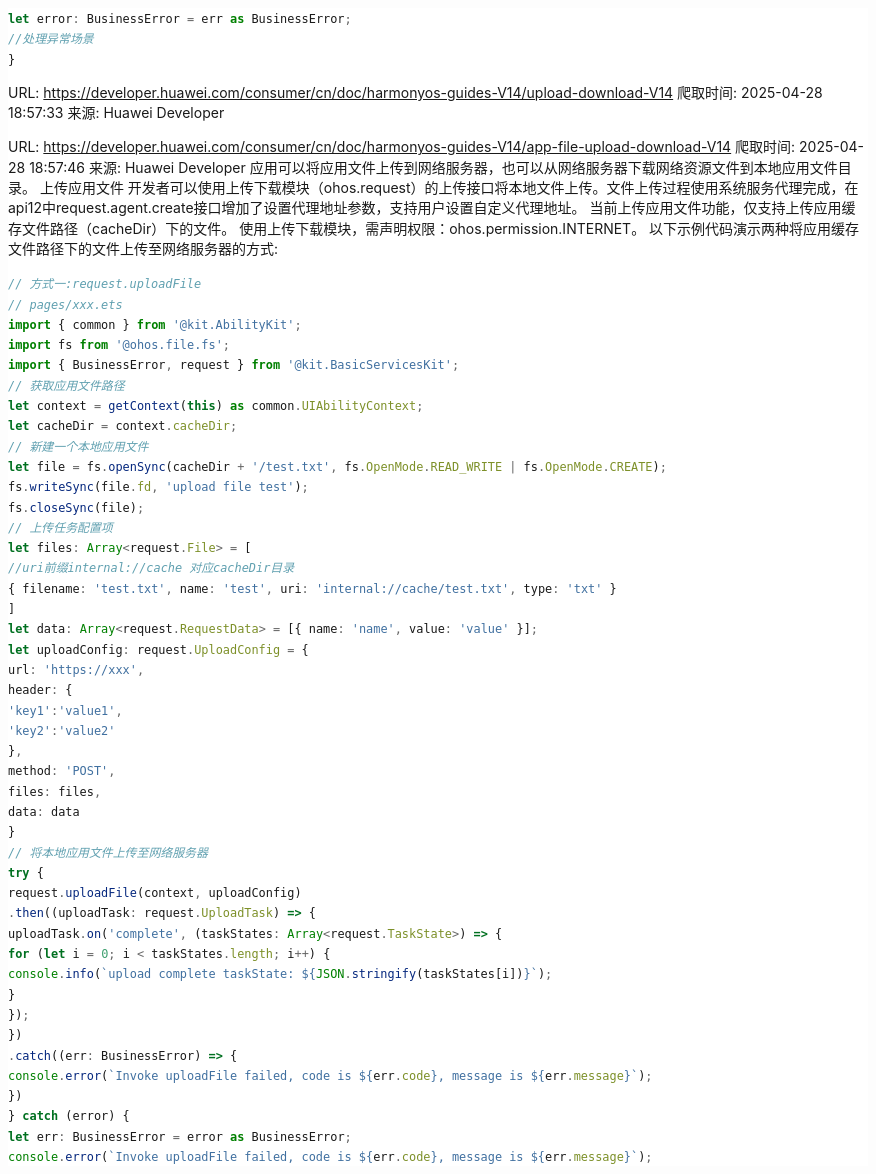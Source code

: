 ```typescript
let error: BusinessError = err as BusinessError;
//处理异常场景
}
```

URL: https://developer.huawei.com/consumer/cn/doc/harmonyos-guides-V14/upload-download-V14
爬取时间: 2025-04-28 18:57:33
来源: Huawei Developer

URL: https://developer.huawei.com/consumer/cn/doc/harmonyos-guides-V14/app-file-upload-download-V14
爬取时间: 2025-04-28 18:57:46
来源: Huawei Developer
应用可以将应用文件上传到网络服务器，也可以从网络服务器下载网络资源文件到本地应用文件目录。
上传应用文件
开发者可以使用上传下载模块（ohos.request）的上传接口将本地文件上传。文件上传过程使用系统服务代理完成，在api12中request.agent.create接口增加了设置代理地址参数，支持用户设置自定义代理地址。
当前上传应用文件功能，仅支持上传应用缓存文件路径（cacheDir）下的文件。
使用上传下载模块，需声明权限：ohos.permission.INTERNET。
以下示例代码演示两种将应用缓存文件路径下的文件上传至网络服务器的方式:
```typescript
// 方式一:request.uploadFile
// pages/xxx.ets
import { common } from '@kit.AbilityKit';
import fs from '@ohos.file.fs';
import { BusinessError, request } from '@kit.BasicServicesKit';
// 获取应用文件路径
let context = getContext(this) as common.UIAbilityContext;
let cacheDir = context.cacheDir;
// 新建一个本地应用文件
let file = fs.openSync(cacheDir + '/test.txt', fs.OpenMode.READ_WRITE | fs.OpenMode.CREATE);
fs.writeSync(file.fd, 'upload file test');
fs.closeSync(file);
// 上传任务配置项
let files: Array<request.File> = [
//uri前缀internal://cache 对应cacheDir目录
{ filename: 'test.txt', name: 'test', uri: 'internal://cache/test.txt', type: 'txt' }
]
let data: Array<request.RequestData> = [{ name: 'name', value: 'value' }];
let uploadConfig: request.UploadConfig = {
url: 'https://xxx',
header: {
'key1':'value1',
'key2':'value2'
},
method: 'POST',
files: files,
data: data
}
// 将本地应用文件上传至网络服务器
try {
request.uploadFile(context, uploadConfig)
.then((uploadTask: request.UploadTask) => {
uploadTask.on('complete', (taskStates: Array<request.TaskState>) => {
for (let i = 0; i < taskStates.length; i++) {
console.info(`upload complete taskState: ${JSON.stringify(taskStates[i])}`);
}
});
})
.catch((err: BusinessError) => {
console.error(`Invoke uploadFile failed, code is ${err.code}, message is ${err.message}`);
})
} catch (error) {
let err: BusinessError = error as BusinessError;
console.error(`Invoke uploadFile failed, code is ${err.code}, message is ${err.message}`);
```